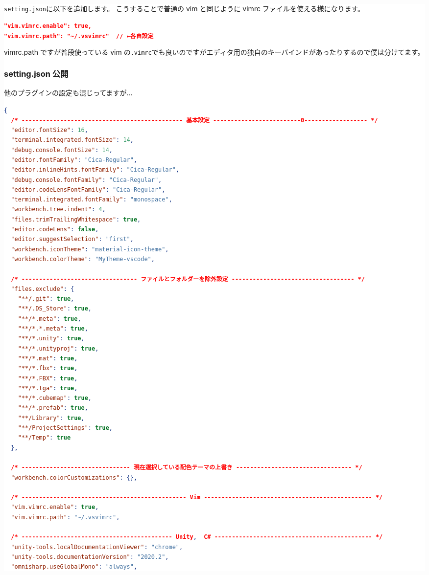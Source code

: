 `setting.json`に以下を追加します。
こうすることで普通の vim と同じように vimrc ファイルを使える様になります。

```json
"vim.vimrc.enable": true,
"vim.vimrc.path": "~/.vsvimrc"  // ←各自設定
```

vimrc.path ですが普段使っている vim の`.vimrc`でも良いのですがエディタ用の独自のキーバインドがあったりするので僕は分けてます。

### setting.json 公開

他のプラグインの設定も混じってますが...

```json
{
  /* ---------------------------------------------- 基本設定 -------------------------0------------------ */
  "editor.fontSize": 16,
  "terminal.integrated.fontSize": 14,
  "debug.console.fontSize": 14,
  "editor.fontFamily": "Cica-Regular",
  "editor.inlineHints.fontFamily": "Cica-Regular",
  "debug.console.fontFamily": "Cica-Regular",
  "editor.codeLensFontFamily": "Cica-Regular",
  "terminal.integrated.fontFamily": "monospace",
  "workbench.tree.indent": 4,
  "files.trimTrailingWhitespace": true,
  "editor.codeLens": false,
  "editor.suggestSelection": "first",
  "workbench.iconTheme": "material-icon-theme",
  "workbench.colorTheme": "MyTheme-vscode",

  /* --------------------------------- ファイルとフォルダーを除外設定 ----------------------------------- */
  "files.exclude": {
    "**/.git": true,
    "**/.DS_Store": true,
    "**/*.meta": true,
    "**/*.*.meta": true,
    "**/*.unity": true,
    "**/*.unityproj": true,
    "**/*.mat": true,
    "**/*.fbx": true,
    "**/*.FBX": true,
    "**/*.tga": true,
    "**/*.cubemap": true,
    "**/*.prefab": true,
    "**/Library": true,
    "**/ProjectSettings": true,
    "**/Temp": true
  },

  /* ------------------------------- 現在選択している配色テーマの上書き --------------------------------- */
  "workbench.colorCustomizations": {},

  /* ----------------------------------------------- Vim ------------------------------------------------ */
  "vim.vimrc.enable": true,
  "vim.vimrc.path": "~/.vsvimrc",

  /* ------------------------------------------- Unity,  C# --------------------------------------------- */
  "unity-tools.localDocumentationViewer": "chrome",
  "unity-tools.documentationVersion": "2020.2",
  "omnisharp.useGlobalMono": "always",

```